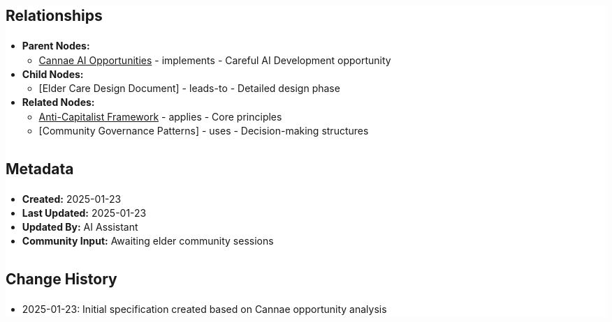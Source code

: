 ## Relationships
- **Parent Nodes:**
  - [Cannae AI Opportunities](../../findings/cannae_ai_opportunities.md) - implements - Careful AI Development opportunity
- **Child Nodes:**
  - [Elder Care Design Document] - leads-to - Detailed design phase
- **Related Nodes:**
  - [Anti-Capitalist Framework](../../frameworks/anti_capitalist_framework.md) - applies - Core principles
  - [Community Governance Patterns] - uses - Decision-making structures

## Metadata
- **Created:** 2025-01-23
- **Last Updated:** 2025-01-23
- **Updated By:** AI Assistant
- **Community Input:** Awaiting elder community sessions

## Change History
- 2025-01-23: Initial specification created based on Cannae opportunity analysis